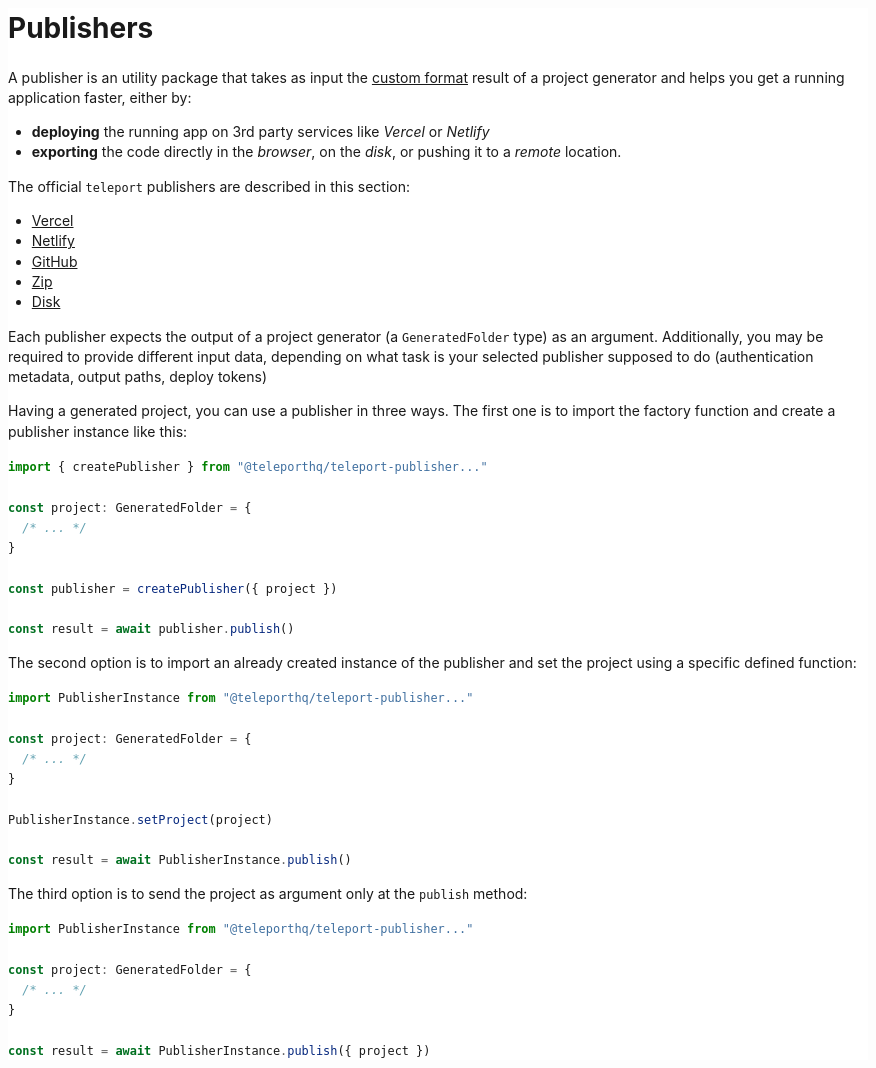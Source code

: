 # Publishers

A publisher is an utility package that takes as input the [custom format](../guides/generate-your-first-project.html) result of a project generator and helps you get a running application faster, either by:

- **deploying** the running app on 3rd party services like *Vercel* or *Netlify*
- **exporting** the code directly in the *browser*, on the *disk*, or pushing it to a *remote* location.

The official `teleport` publishers are described in this section:
* [Vercel](/project-generators/publishers.html#vercel)
* [Netlify](/project-generators/publishers.html#netlify)
* [GitHub](/project-generators/publishers.html#github)
* [Zip](/project-generators/publishers.html#zip)
* [Disk](/project-generators/publishers.html#disk)

Each publisher expects the output of a project generator (a `GeneratedFolder` type) as an argument. Additionally, you may be required to provide different input data, depending on what task is your selected publisher supposed to do (authentication metadata, output paths, deploy tokens)

Having a generated project, you can use a publisher in three ways. The first one is to import the factory function and create a publisher instance like this:

```typescript
import { createPublisher } from "@teleporthq/teleport-publisher..."

const project: GeneratedFolder = {
  /* ... */
}

const publisher = createPublisher({ project })

const result = await publisher.publish()
```

The second option is to import an already created instance of the publisher and set the project using a specific defined function:

```typescript
import PublisherInstance from "@teleporthq/teleport-publisher..."

const project: GeneratedFolder = {
  /* ... */
}

PublisherInstance.setProject(project)

const result = await PublisherInstance.publish()
```

The third option is to send the project as argument only at the `publish` method:

```typescript
import PublisherInstance from "@teleporthq/teleport-publisher..."

const project: GeneratedFolder = {
  /* ... */
}

const result = await PublisherInstance.publish({ project })
```
